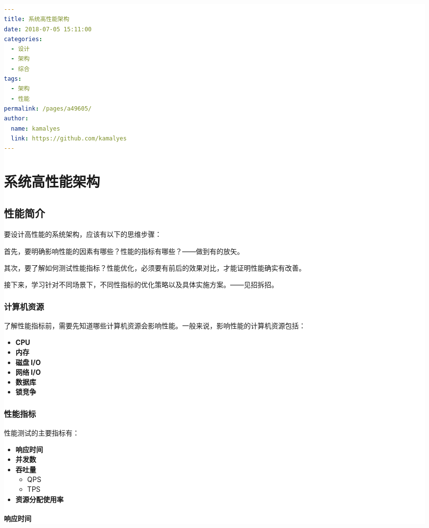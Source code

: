```yaml
---
title: 系统高性能架构
date: 2018-07-05 15:11:00
categories: 
  - 设计
  - 架构
  - 综合
tags: 
  - 架构
  - 性能
permalink: /pages/a49605/
author: 
  name: kamalyes
  link: https://github.com/kamalyes
---
```


# 系统高性能架构

## 性能简介

要设计高性能的系统架构，应该有以下的思维步骤：

首先，要明确影响性能的因素有哪些？性能的指标有哪些？——做到有的放矢。

其次，要了解如何测试性能指标？性能优化，必须要有前后的效果对比，才能证明性能确实有改善。

接下来，学习针对不同场景下，不同性指标的优化策略以及具体实施方案。——见招拆招。

### 计算机资源

了解性能指标前，需要先知道哪些计算机资源会影响性能。一般来说，影响性能的计算机资源包括：

- **CPU**
- **内存**
- **磁盘 I/O**
- **网络 I/O**
- **数据库**
- **锁竞争**

### 性能指标

性能测试的主要指标有：

- **响应时间**
- **并发数**
- **吞吐量**
  - QPS
  - TPS
- **资源分配使用率**

#### 响应时间
